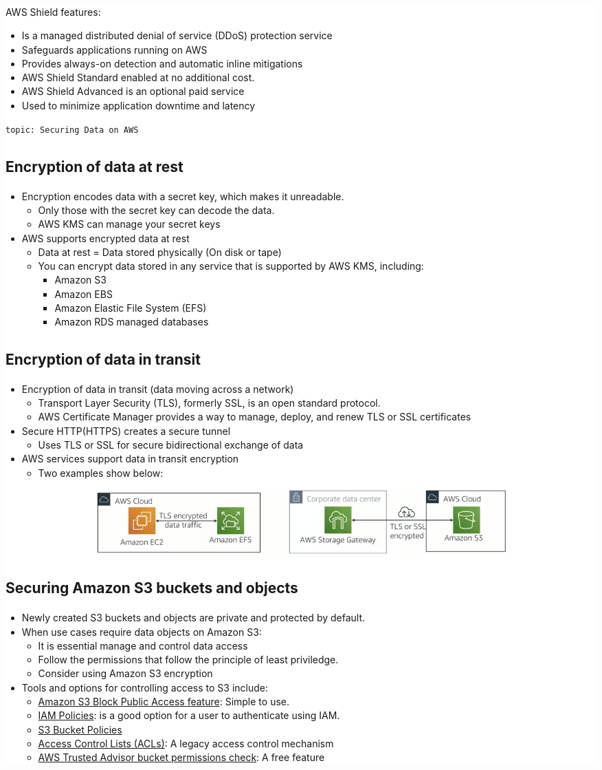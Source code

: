 AWS Shield features:
- Is a managed distributed denial of service (DDoS) protection service
- Safeguards applications running on AWS
- Provides always-on detection and automatic inline mitigations
- AWS Shield Standard enabled at no additional cost.
- AWS Shield Advanced is an optional paid service
- Used to minimize application downtime and latency

```c-lms
topic: Securing Data on AWS
```

## Encryption of data at rest

- Encryption encodes data with a secret key, which makes it unreadable.
    - Only those with the secret key can decode the data.
    - AWS KMS can manage your secret keys
- AWS supports encrypted data at rest
    - Data at rest = Data stored physically (On disk or tape)
    - You can encrypt data stored in any service that is supported by AWS KMS, including:
        - Amazon S3
        - Amazon EBS
        - Amazon Elastic File System (EFS)
        - Amazon RDS managed databases 

## Encryption of data in transit

- Encryption of data in transit (data moving across a network)
    - Transport Layer Security (TLS), formerly SSL, is an open standard protocol.
    - AWS Certificate Manager provides a way to manage, deploy, and renew TLS or SSL certificates
- Secure HTTP(HTTPS) creates a secure tunnel
    - Uses TLS or SSL for secure bidirectional exchange of data
- AWS services support data in transit encryption
    - Two examples show below:
    
<p style="text-align: center">
  <img  src="Media/AWS-Data-Transit-Encryption.png" width="600" alt="AWS IAM">
</p>

## Securing Amazon S3 buckets and objects

- Newly created S3 buckets and objects are private and protected by default.
- When use cases require data objects on Amazon S3:
    - It is essential manage and control data access
    - Follow the permissions that follow the principle of least priviledge.
    - Consider using Amazon S3 encryption
- Tools and options for controlling access to S3 include:
    - [Amazon S3 Block Public Access feature](https://docs.aws.amazon.com/AmazonS3/latest/userguide/access-control-block-public-access.html): Simple to use.
    - [IAM Policies](https://docs.aws.amazon.com/IAM/latest/UserGuide/access_policies.html): is a good option for a user to authenticate using IAM.
    - [S3 Bucket Policies](https://docs.aws.amazon.com/AmazonS3/latest/userguide/using-iam-policies.html)
    - [Access Control Lists (ACLs)](https://docs.aws.amazon.com/AmazonS3/latest/userguide/acl-overview.html): A legacy access control mechanism
    - [AWS Trusted Advisor bucket permissions check](https://docs.aws.amazon.com/awssupport/latest/user/trusted-advisor-check-reference.html): A free feature